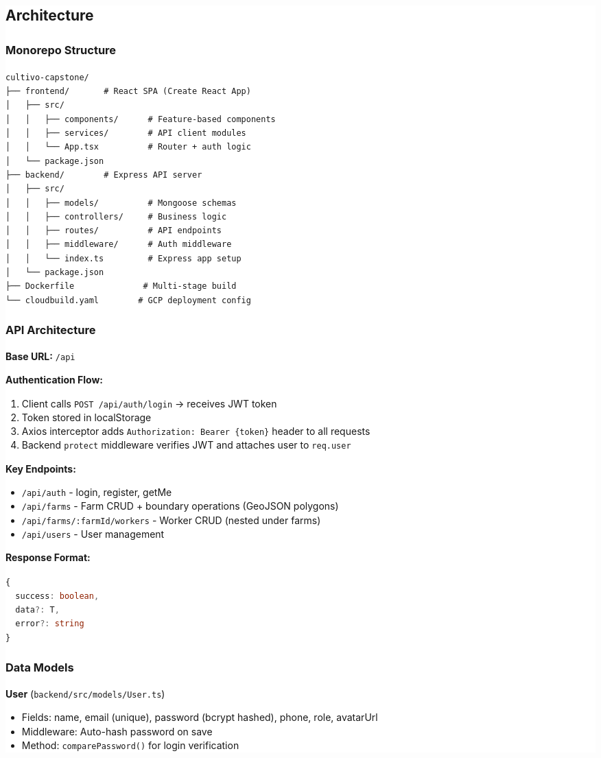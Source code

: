 ## Architecture

### Monorepo Structure
```
cultivo-capstone/
├── frontend/       # React SPA (Create React App)
│   ├── src/
│   │   ├── components/      # Feature-based components
│   │   ├── services/        # API client modules
│   │   └── App.tsx          # Router + auth logic
│   └── package.json
├── backend/        # Express API server
│   ├── src/
│   │   ├── models/          # Mongoose schemas
│   │   ├── controllers/     # Business logic
│   │   ├── routes/          # API endpoints
│   │   ├── middleware/      # Auth middleware
│   │   └── index.ts         # Express app setup
│   └── package.json
├── Dockerfile              # Multi-stage build
└── cloudbuild.yaml        # GCP deployment config
```

### API Architecture

**Base URL:** `/api`

**Authentication Flow:**
1. Client calls `POST /api/auth/login` → receives JWT token
2. Token stored in localStorage
3. Axios interceptor adds `Authorization: Bearer {token}` header to all requests
4. Backend `protect` middleware verifies JWT and attaches user to `req.user`

**Key Endpoints:**
- `/api/auth` - login, register, getMe
- `/api/farms` - Farm CRUD + boundary operations (GeoJSON polygons)
- `/api/farms/:farmId/workers` - Worker CRUD (nested under farms)
- `/api/users` - User management

**Response Format:**
```typescript
{
  success: boolean,
  data?: T,
  error?: string
}
```

### Data Models

**User** (`backend/src/models/User.ts`)
- Fields: name, email (unique), password (bcrypt hashed), phone, role, avatarUrl
- Middleware: Auto-hash password on save
- Method: `comparePassword()` for login verification
